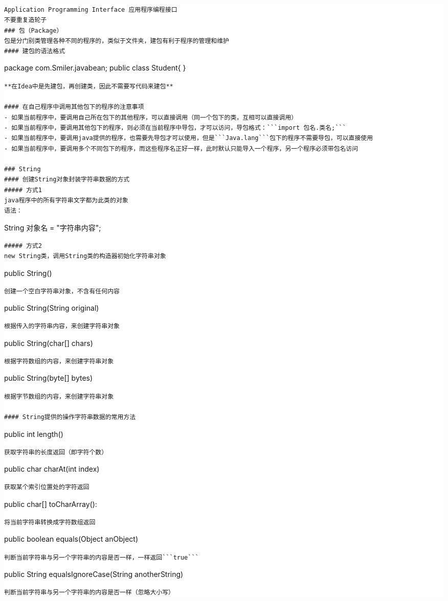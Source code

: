 ```
Application Programming Interface 应用程序编程接口  
不要重复造轮子
### 包（Package）
包是分门别类管理各种不同的程序的，类似于文件夹，建包有利于程序的管理和维护
#### 建包的语法格式
```
package com.Smiler.javabean;
public class Student{
}
```
**在Idea中是先建包，再创建类，因此不需要写代码来建包**

#### 在自己程序中调用其他包下的程序的注意事项
- 如果当前程序中，要调用自己所在包下的其他程序，可以直接调用（同一个包下的类，互相可以直接调用）
- 如果当前程序中，要调用其他包下的程序，则必须在当前程序中导包，才可以访问，导包格式：```import 包名.类名;```
- 如果当前程序中，要调用java提供的程序，也需要先导包才可以使用，但是```Java.lang```包下的程序不需要导包，可以直接使用
- 如果当前程序中，要调用多个不同包下的程序，而这些程序名正好一样，此时默认只能导入一个程序，另一个程序必须带包名访问

### String
#### 创建String对象封装字符串数据的方式
##### 方式1
java程序中的所有字符串文字都为此类的对象  
语法：
```
String 对象名 = "字符串内容";
```
##### 方式2
new String类，调用String类的构造器初始化字符串对象
```
public String()
```
创建一个空白字符串对象，不含有任何内容
```
public String(String original)
```
根据传入的字符串内容，来创建字符串对象
```
public String(char[] chars)
```
根据字符数组的内容，来创建字符串对象
```
public String(byte[] bytes)
```
根据字节数组的内容，来创建字符串对象

#### String提供的操作字符串数据的常用方法
```
public int length()
```
获取字符串的长度返回（即字符个数）
```
public char charAt(int index)
```
获取某个索引位置处的字符返回
```
public char[] toCharArray():
```
将当前字符串转换成字符数组返回
```
public boolean equals(Object anObject)
```
判断当前字符串与另一个字符串的内容是否一样，一样返回```true```
```
public String equalsIgnoreCase(String anotherString)
```
判断当前字符串与另一个字符串的内容是否一样（忽略大小写）
```
